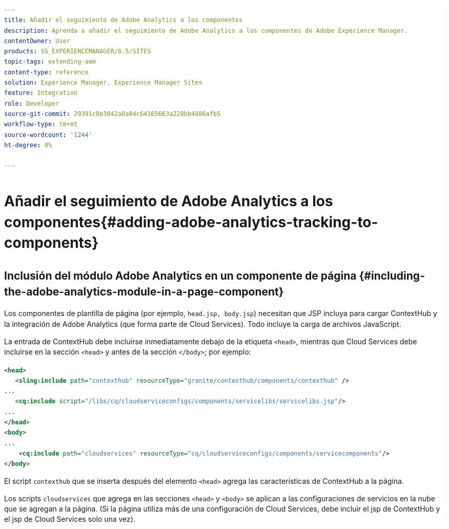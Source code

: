 ```yaml
---
title: Añadir el seguimiento de Adobe Analytics a los componentes
description: Aprenda a añadir el seguimiento de Adobe Analytics a los componentes de Adobe Experience Manager.
contentOwner: User
products: SG_EXPERIENCEMANAGER/6.5/SITES
topic-tags: extending-aem
content-type: reference
solution: Experience Manager, Experience Manager Sites
feature: Integration
role: Developer
source-git-commit: 29391c8e3042a8a04c64165663a228bb4886afb5
workflow-type: tm+mt
source-wordcount: '1244'
ht-degree: 0%

---
```


# Añadir el seguimiento de Adobe Analytics a los componentes{#adding-adobe-analytics-tracking-to-components}

## Inclusión del módulo Adobe Analytics en un componente de página {#including-the-adobe-analytics-module-in-a-page-component}

Los componentes de plantilla de página (por ejemplo, `head.jsp, body.jsp`) necesitan que JSP incluya para cargar ContextHub y la integración de Adobe Analytics (que forma parte de Cloud Services). Todo incluye la carga de archivos JavaScript.

La entrada de ContextHub debe incluirse inmediatamente debajo de la etiqueta `<head>`, mientras que Cloud Services debe incluirse en la sección `<head>` y antes de la sección `</body>`; por ejemplo:

```xml
<head>
   <sling:include path="contexthub" resourceType="granite/contexthub/components/contexthub" />
...
   <cq:include script="/libs/cq/cloudserviceconfigs/components/servicelibs/servicelibs.jsp"/>
...
</head>
<body>
...
    <cq:include path="cloudservices" resourceType="cq/cloudserviceconfigs/components/servicecomponents"/>
</body>
```

El script `contexthub` que se inserta después del elemento `<head>` agrega las características de ContextHub a la página.

Los scripts `cloudservices` que agrega en las secciones `<head>` y `<body>` se aplican a las configuraciones de servicios en la nube que se agregan a la página. (Si la página utiliza más de una configuración de Cloud Services, debe incluir el jsp de ContextHub y el jsp de Cloud Services solo una vez).

